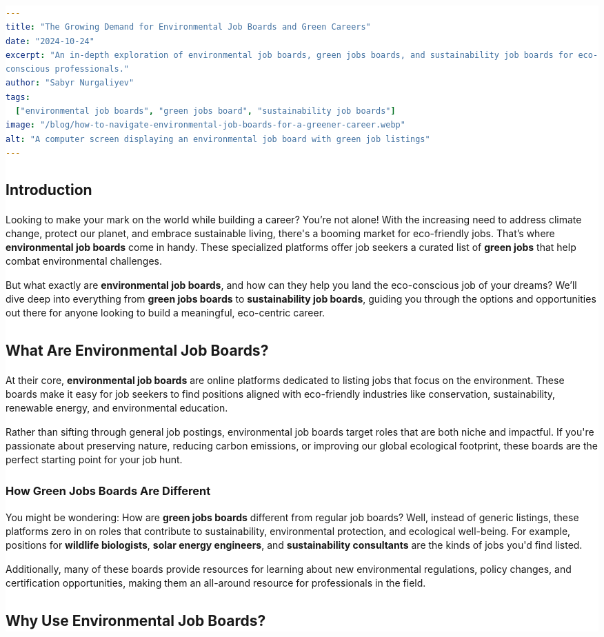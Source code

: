 ```yaml
---
title: "The Growing Demand for Environmental Job Boards and Green Careers"
date: "2024-10-24"
excerpt: "An in-depth exploration of environmental job boards, green jobs boards, and sustainability job boards for eco-conscious professionals."
author: "Sabyr Nurgaliyev"
tags:
  ["environmental job boards", "green jobs board", "sustainability job boards"]
image: "/blog/how-to-navigate-environmental-job-boards-for-a-greener-career.webp"
alt: "A computer screen displaying an environmental job board with green job listings"
---
```


## Introduction

Looking to make your mark on the world while building a career? You’re not alone! With the increasing need to address climate change, protect our planet, and embrace sustainable living, there's a booming market for eco-friendly jobs. That’s where **environmental job boards** come in handy. These specialized platforms offer job seekers a curated list of **green jobs** that help combat environmental challenges.

But what exactly are **environmental job boards**, and how can they help you land the eco-conscious job of your dreams? We’ll dive deep into everything from **green jobs boards** to **sustainability job boards**, guiding you through the options and opportunities out there for anyone looking to build a meaningful, eco-centric career.

## What Are Environmental Job Boards?

At their core, **environmental job boards** are online platforms dedicated to listing jobs that focus on the environment. These boards make it easy for job seekers to find positions aligned with eco-friendly industries like conservation, sustainability, renewable energy, and environmental education.

Rather than sifting through general job postings, environmental job boards target roles that are both niche and impactful. If you're passionate about preserving nature, reducing carbon emissions, or improving our global ecological footprint, these boards are the perfect starting point for your job hunt.

### How Green Jobs Boards Are Different

You might be wondering: How are **green jobs boards** different from regular job boards? Well, instead of generic listings, these platforms zero in on roles that contribute to sustainability, environmental protection, and ecological well-being. For example, positions for **wildlife biologists**, **solar energy engineers**, and **sustainability consultants** are the kinds of jobs you'd find listed.

Additionally, many of these boards provide resources for learning about new environmental regulations, policy changes, and certification opportunities, making them an all-around resource for professionals in the field.

## Why Use Environmental Job Boards?
